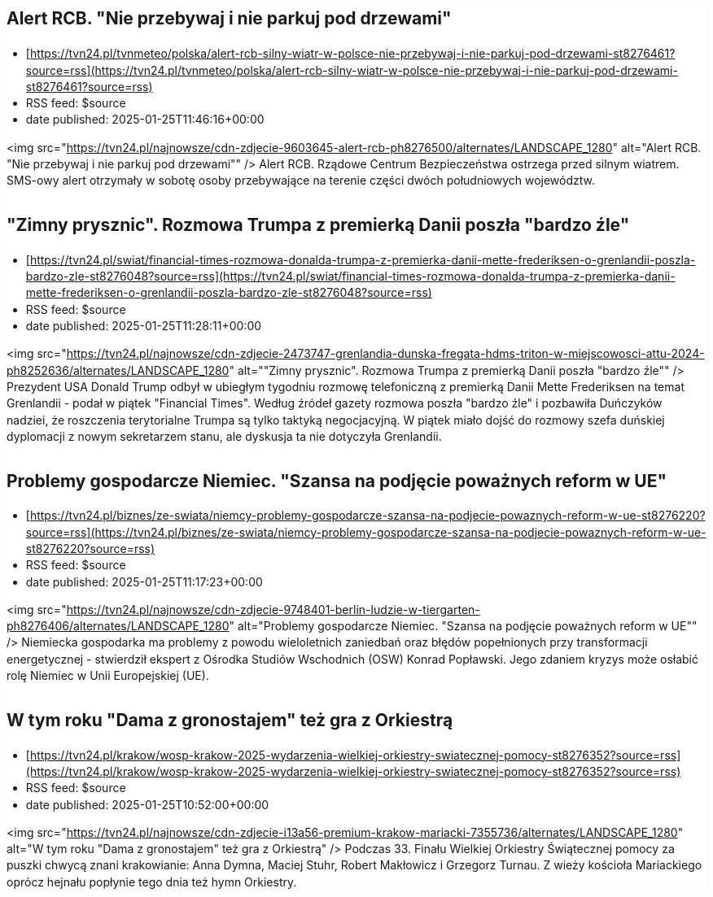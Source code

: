 ## Alert RCB. "Nie przebywaj i nie parkuj pod drzewami"
 - [https://tvn24.pl/tvnmeteo/polska/alert-rcb-silny-wiatr-w-polsce-nie-przebywaj-i-nie-parkuj-pod-drzewami-st8276461?source=rss](https://tvn24.pl/tvnmeteo/polska/alert-rcb-silny-wiatr-w-polsce-nie-przebywaj-i-nie-parkuj-pod-drzewami-st8276461?source=rss)
 - RSS feed: $source
 - date published: 2025-01-25T11:46:16+00:00

<img src="https://tvn24.pl/najnowsze/cdn-zdjecie-9603645-alert-rcb-ph8276500/alternates/LANDSCAPE_1280" alt="Alert RCB. "Nie przebywaj i nie parkuj pod drzewami"" />
    Alert RCB. Rządowe Centrum Bezpieczeństwa ostrzega przed silnym wiatrem. SMS-owy alert otrzymały w sobotę osoby przebywające na terenie części dwóch południowych województw.

## "Zimny prysznic". Rozmowa Trumpa z premierką Danii poszła "bardzo źle"
 - [https://tvn24.pl/swiat/financial-times-rozmowa-donalda-trumpa-z-premierka-danii-mette-frederiksen-o-grenlandii-poszla-bardzo-zle-st8276048?source=rss](https://tvn24.pl/swiat/financial-times-rozmowa-donalda-trumpa-z-premierka-danii-mette-frederiksen-o-grenlandii-poszla-bardzo-zle-st8276048?source=rss)
 - RSS feed: $source
 - date published: 2025-01-25T11:28:11+00:00

<img src="https://tvn24.pl/najnowsze/cdn-zdjecie-2473747-grenlandia-dunska-fregata-hdms-triton-w-miejscowosci-attu-2024-ph8252636/alternates/LANDSCAPE_1280" alt=""Zimny prysznic". Rozmowa Trumpa z premierką Danii poszła "bardzo źle"" />
    Prezydent USA Donald Trump odbył w ubiegłym tygodniu rozmowę telefoniczną z premierką Danii Mette Frederiksen na temat Grenlandii - podał w piątek "Financial Times". Według źródeł gazety rozmowa poszła "bardzo źle" i pozbawiła Duńczyków nadziei, że roszczenia terytorialne Trumpa są tylko taktyką negocjacyjną. W piątek miało dojść do rozmowy szefa duńskiej dyplomacji z nowym sekretarzem stanu, ale dyskusja ta nie dotyczyła Grenlandii.

## Problemy gospodarcze Niemiec. "Szansa na podjęcie poważnych reform w UE"
 - [https://tvn24.pl/biznes/ze-swiata/niemcy-problemy-gospodarcze-szansa-na-podjecie-powaznych-reform-w-ue-st8276220?source=rss](https://tvn24.pl/biznes/ze-swiata/niemcy-problemy-gospodarcze-szansa-na-podjecie-powaznych-reform-w-ue-st8276220?source=rss)
 - RSS feed: $source
 - date published: 2025-01-25T11:17:23+00:00

<img src="https://tvn24.pl/najnowsze/cdn-zdjecie-9748401-berlin-ludzie-w-tiergarten-ph8276406/alternates/LANDSCAPE_1280" alt="Problemy gospodarcze Niemiec. "Szansa na podjęcie poważnych reform w UE"" />
    Niemiecka gospodarka ma problemy z powodu wieloletnich zaniedbań oraz błędów popełnionych przy transformacji energetycznej - stwierdził ekspert z Ośrodka Studiów Wschodnich (OSW) Konrad Popławski. Jego zdaniem kryzys może osłabić rolę Niemiec w Unii Europejskiej (UE).

## W tym roku "Dama z gronostajem" też gra z Orkiestrą
 - [https://tvn24.pl/krakow/wosp-krakow-2025-wydarzenia-wielkiej-orkiestry-swiatecznej-pomocy-st8276352?source=rss](https://tvn24.pl/krakow/wosp-krakow-2025-wydarzenia-wielkiej-orkiestry-swiatecznej-pomocy-st8276352?source=rss)
 - RSS feed: $source
 - date published: 2025-01-25T10:52:00+00:00

<img src="https://tvn24.pl/najnowsze/cdn-zdjecie-i13a56-premium-krakow-mariacki-7355736/alternates/LANDSCAPE_1280" alt="W tym roku "Dama z gronostajem" też gra z Orkiestrą" />
    Podczas 33. Finału Wielkiej Orkiestry Świątecznej pomocy za puszki chwycą znani krakowianie: Anna Dymna, Maciej Stuhr, Robert Makłowicz i Grzegorz Turnau. Z wieży kościoła Mariackiego oprócz hejnału popłynie tego dnia też hymn Orkiestry.
